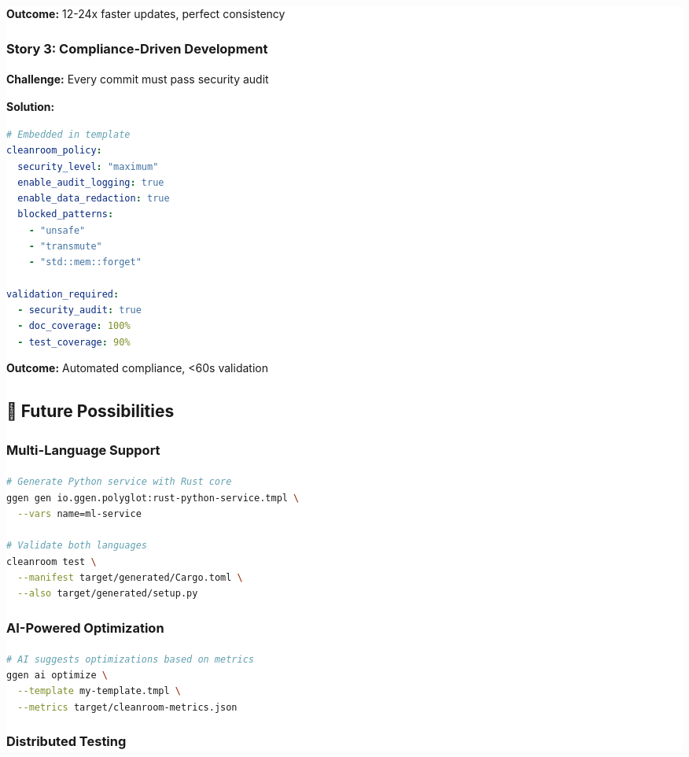 ```bash
```

**Outcome:** 12-24x faster updates, perfect consistency

### Story 3: Compliance-Driven Development

**Challenge:** Every commit must pass security audit

**Solution:**
```yaml
# Embedded in template
cleanroom_policy:
  security_level: "maximum"
  enable_audit_logging: true
  enable_data_redaction: true
  blocked_patterns:
    - "unsafe"
    - "transmute"
    - "std::mem::forget"

validation_required:
  - security_audit: true
  - doc_coverage: 100%
  - test_coverage: 90%
```

**Outcome:** Automated compliance, <60s validation

## 🔮 Future Possibilities

### Multi-Language Support

```bash
# Generate Python service with Rust core
ggen gen io.ggen.polyglot:rust-python-service.tmpl \
  --vars name=ml-service

# Validate both languages
cleanroom test \
  --manifest target/generated/Cargo.toml \
  --also target/generated/setup.py
```

### AI-Powered Optimization

```bash
# AI suggests optimizations based on metrics
ggen ai optimize \
  --template my-template.tmpl \
  --metrics target/cleanroom-metrics.json
```

### Distributed Testing

